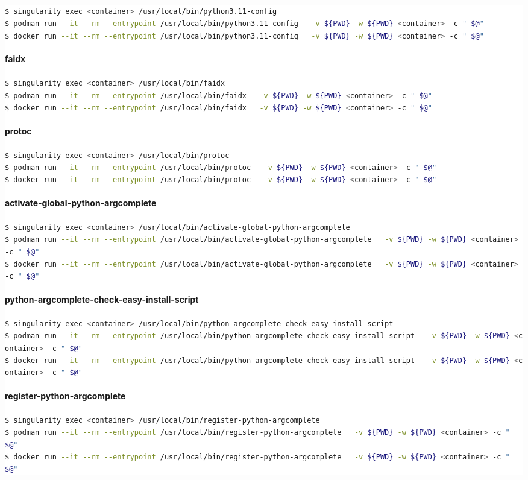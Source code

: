 ```bash
$ singularity exec <container> /usr/local/bin/python3.11-config
$ podman run --it --rm --entrypoint /usr/local/bin/python3.11-config   -v ${PWD} -w ${PWD} <container> -c " $@"
$ docker run --it --rm --entrypoint /usr/local/bin/python3.11-config   -v ${PWD} -w ${PWD} <container> -c " $@"
```


#### faidx

```bash
$ singularity exec <container> /usr/local/bin/faidx
$ podman run --it --rm --entrypoint /usr/local/bin/faidx   -v ${PWD} -w ${PWD} <container> -c " $@"
$ docker run --it --rm --entrypoint /usr/local/bin/faidx   -v ${PWD} -w ${PWD} <container> -c " $@"
```


#### protoc

```bash
$ singularity exec <container> /usr/local/bin/protoc
$ podman run --it --rm --entrypoint /usr/local/bin/protoc   -v ${PWD} -w ${PWD} <container> -c " $@"
$ docker run --it --rm --entrypoint /usr/local/bin/protoc   -v ${PWD} -w ${PWD} <container> -c " $@"
```


#### activate-global-python-argcomplete

```bash
$ singularity exec <container> /usr/local/bin/activate-global-python-argcomplete
$ podman run --it --rm --entrypoint /usr/local/bin/activate-global-python-argcomplete   -v ${PWD} -w ${PWD} <container> -c " $@"
$ docker run --it --rm --entrypoint /usr/local/bin/activate-global-python-argcomplete   -v ${PWD} -w ${PWD} <container> -c " $@"
```


#### python-argcomplete-check-easy-install-script

```bash
$ singularity exec <container> /usr/local/bin/python-argcomplete-check-easy-install-script
$ podman run --it --rm --entrypoint /usr/local/bin/python-argcomplete-check-easy-install-script   -v ${PWD} -w ${PWD} <container> -c " $@"
$ docker run --it --rm --entrypoint /usr/local/bin/python-argcomplete-check-easy-install-script   -v ${PWD} -w ${PWD} <container> -c " $@"
```


#### register-python-argcomplete

```bash
$ singularity exec <container> /usr/local/bin/register-python-argcomplete
$ podman run --it --rm --entrypoint /usr/local/bin/register-python-argcomplete   -v ${PWD} -w ${PWD} <container> -c " $@"
$ docker run --it --rm --entrypoint /usr/local/bin/register-python-argcomplete   -v ${PWD} -w ${PWD} <container> -c " $@"
```
